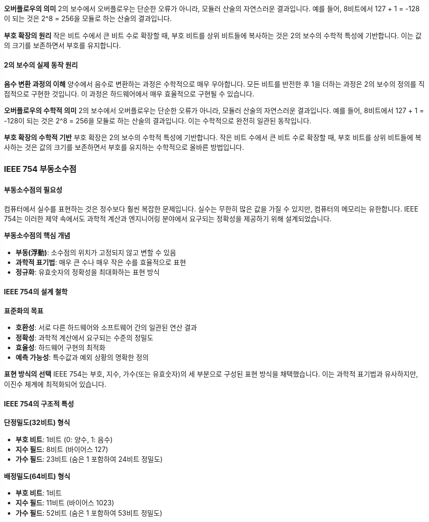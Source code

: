 **오버플로우의 의미**
2의 보수에서 오버플로우는 단순한 오류가 아니라, 모듈러 산술의 자연스러운 결과입니다. 예를 들어, 8비트에서 127 + 1 = -128이 되는 것은 2^8 = 256을 모듈로 하는 산술의 결과입니다.

**부호 확장의 원리**
작은 비트 수에서 큰 비트 수로 확장할 때, 부호 비트를 상위 비트들에 복사하는 것은 2의 보수의 수학적 특성에 기반합니다. 이는 값의 크기를 보존하면서 부호를 유지합니다.

#### 2의 보수의 실제 동작 원리

**음수 변환 과정의 이해**
양수에서 음수로 변환하는 과정은 수학적으로 매우 우아합니다. 모든 비트를 반전한 후 1을 더하는 과정은 2의 보수의 정의를 직접적으로 구현한 것입니다. 이 과정은 하드웨어에서 매우 효율적으로 구현될 수 있습니다.

**오버플로우의 수학적 의미**
2의 보수에서 오버플로우는 단순한 오류가 아니라, 모듈러 산술의 자연스러운 결과입니다. 예를 들어, 8비트에서 127 + 1 = -128이 되는 것은 2^8 = 256을 모듈로 하는 산술의 결과입니다. 이는 수학적으로 완전히 일관된 동작입니다.

**부호 확장의 수학적 기반**
부호 확장은 2의 보수의 수학적 특성에 기반합니다. 작은 비트 수에서 큰 비트 수로 확장할 때, 부호 비트를 상위 비트들에 복사하는 것은 값의 크기를 보존하면서 부호를 유지하는 수학적으로 올바른 방법입니다.

### IEEE 754 부동소수점

#### 부동소수점의 필요성

컴퓨터에서 실수를 표현하는 것은 정수보다 훨씬 복잡한 문제입니다. 실수는 무한히 많은 값을 가질 수 있지만, 컴퓨터의 메모리는 유한합니다. IEEE 754는 이러한 제약 속에서도 과학적 계산과 엔지니어링 분야에서 요구되는 정확성을 제공하기 위해 설계되었습니다.

**부동소수점의 핵심 개념**
- **부동(浮動)**: 소수점의 위치가 고정되지 않고 변할 수 있음
- **과학적 표기법**: 매우 큰 수나 매우 작은 수를 효율적으로 표현
- **정규화**: 유효숫자의 정확성을 최대화하는 표현 방식

#### IEEE 754의 설계 철학

**표준화의 목표**
- **호환성**: 서로 다른 하드웨어와 소프트웨어 간의 일관된 연산 결과
- **정확성**: 과학적 계산에서 요구되는 수준의 정밀도
- **효율성**: 하드웨어 구현의 최적화
- **예측 가능성**: 특수값과 예외 상황의 명확한 정의

**표현 방식의 선택**
IEEE 754는 부호, 지수, 가수(또는 유효숫자)의 세 부분으로 구성된 표현 방식을 채택했습니다. 이는 과학적 표기법과 유사하지만, 이진수 체계에 최적화되어 있습니다.

#### IEEE 754의 구조적 특성

**단정밀도(32비트) 형식**
- **부호 비트**: 1비트 (0: 양수, 1: 음수)
- **지수 필드**: 8비트 (바이어스 127)
- **가수 필드**: 23비트 (숨은 1 포함하여 24비트 정밀도)

**배정밀도(64비트) 형식**
- **부호 비트**: 1비트
- **지수 필드**: 11비트 (바이어스 1023)
- **가수 필드**: 52비트 (숨은 1 포함하여 53비트 정밀도)
